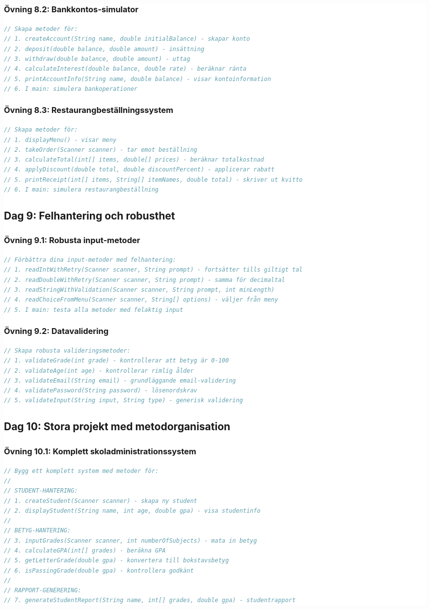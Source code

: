 ### Övning 8.2: Bankkontos-simulator
```java
// Skapa metoder för:
// 1. createAccount(String name, double initialBalance) - skapar konto
// 2. deposit(double balance, double amount) - insättning
// 3. withdraw(double balance, double amount) - uttag
// 4. calculateInterest(double balance, double rate) - beräknar ränta
// 5. printAccountInfo(String name, double balance) - visar kontoinformation
// 6. I main: simulera bankoperationer
```

### Övning 8.3: Restaurangbeställningssystem
```java
// Skapa metoder för:
// 1. displayMenu() - visar meny
// 2. takeOrder(Scanner scanner) - tar emot beställning
// 3. calculateTotal(int[] items, double[] prices) - beräknar totalkostnad
// 4. applyDiscount(double total, double discountPercent) - applicerar rabatt
// 5. printReceipt(int[] items, String[] itemNames, double total) - skriver ut kvitto
// 6. I main: simulera restaurangbeställning
```

## Dag 9: Felhantering och robusthet

### Övning 9.1: Robusta input-metoder
```java
// Förbättra dina input-metoder med felhantering:
// 1. readIntWithRetry(Scanner scanner, String prompt) - fortsätter tills giltigt tal
// 2. readDoubleWithRetry(Scanner scanner, String prompt) - samma för decimaltal
// 3. readStringWithValidation(Scanner scanner, String prompt, int minLength)
// 4. readChoiceFromMenu(Scanner scanner, String[] options) - väljer från meny
// 5. I main: testa alla metoder med felaktig input
```

### Övning 9.2: Datavalidering
```java
// Skapa robusta valideringsmetoder:
// 1. validateGrade(int grade) - kontrollerar att betyg är 0-100
// 2. validateAge(int age) - kontrollerar rimlig ålder
// 3. validateEmail(String email) - grundläggande email-validering
// 4. validatePassword(String password) - lösenordskrav
// 5. validateInput(String input, String type) - generisk validering
```

## Dag 10: Stora projekt med metodorganisation

### Övning 10.1: Komplett skoladministrationssystem
```java
// Bygg ett komplett system med metoder för:
// 
// STUDENT-HANTERING:
// 1. createStudent(Scanner scanner) - skapa ny student
// 2. displayStudent(String name, int age, double gpa) - visa studentinfo
// 
// BETYG-HANTERING:
// 3. inputGrades(Scanner scanner, int numberOfSubjects) - mata in betyg
// 4. calculateGPA(int[] grades) - beräkna GPA
// 5. getLetterGrade(double gpa) - konvertera till bokstavsbetyg
// 6. isPassingGrade(double gpa) - kontrollera godkänt
// 
// RAPPORT-GENERERING:
// 7. generateStudentReport(String name, int[] grades, double gpa) - studentrapport
```